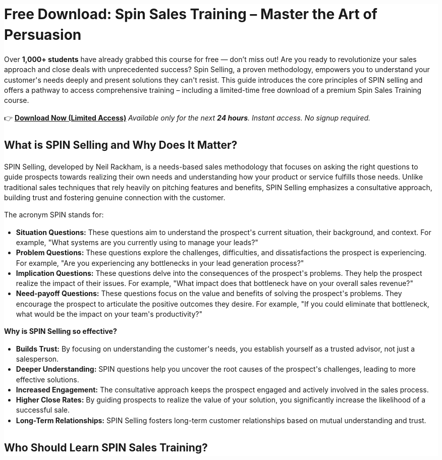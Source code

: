 # Free Download: Spin Sales Training – Master the Art of Persuasion

Over **1,000+ students** have already grabbed this course for free — don’t miss out!
Are you ready to revolutionize your sales approach and close deals with unprecedented success? Spin Selling, a proven methodology, empowers you to understand your customer's needs deeply and present solutions they can't resist. This guide introduces the core principles of SPIN selling and offers a pathway to access comprehensive training – including a limited-time free download of a premium Spin Sales Training course.

👉 **[Download Now (Limited Access)](https://udemywork.com/spin-sales-training)**
_Available only for the next **24 hours**. Instant access. No signup required._

## What is SPIN Selling and Why Does It Matter?

SPIN Selling, developed by Neil Rackham, is a needs-based sales methodology that focuses on asking the right questions to guide prospects towards realizing their own needs and understanding how your product or service fulfills those needs. Unlike traditional sales techniques that rely heavily on pitching features and benefits, SPIN Selling emphasizes a consultative approach, building trust and fostering genuine connection with the customer.

The acronym SPIN stands for:

*   **Situation Questions:** These questions aim to understand the prospect's current situation, their background, and context. For example, "What systems are you currently using to manage your leads?"
*   **Problem Questions:** These questions explore the challenges, difficulties, and dissatisfactions the prospect is experiencing. For example, "Are you experiencing any bottlenecks in your lead generation process?"
*   **Implication Questions:** These questions delve into the consequences of the prospect's problems. They help the prospect realize the impact of their issues. For example, "What impact does that bottleneck have on your overall sales revenue?"
*   **Need-payoff Questions:** These questions focus on the value and benefits of solving the prospect's problems. They encourage the prospect to articulate the positive outcomes they desire. For example, "If you could eliminate that bottleneck, what would be the impact on your team's productivity?"

**Why is SPIN Selling so effective?**

*   **Builds Trust:** By focusing on understanding the customer's needs, you establish yourself as a trusted advisor, not just a salesperson.
*   **Deeper Understanding:** SPIN questions help you uncover the root causes of the prospect's challenges, leading to more effective solutions.
*   **Increased Engagement:** The consultative approach keeps the prospect engaged and actively involved in the sales process.
*   **Higher Close Rates:** By guiding prospects to realize the value of your solution, you significantly increase the likelihood of a successful sale.
*   **Long-Term Relationships:** SPIN Selling fosters long-term customer relationships based on mutual understanding and trust.

## Who Should Learn SPIN Sales Training?
